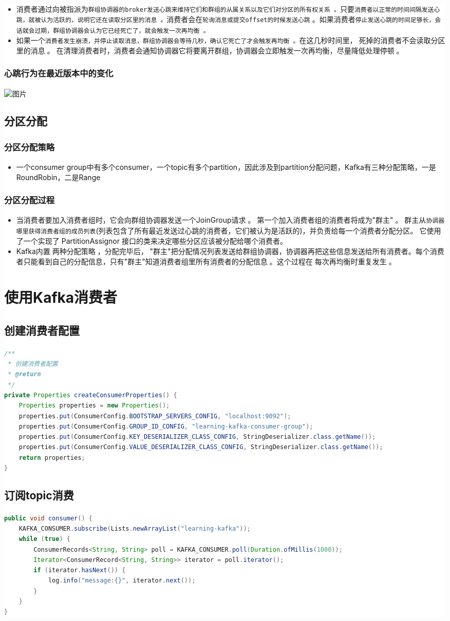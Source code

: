
* 消费者通过向被指派为`群组协调器的broker发送心跳来维持它们和群组的从属关系以及它们对分区的所有权关系 。`只要`消费者以正常的时间间隔发送心跳，就被认为活跃的，说明它还在读取分区里的消息 。`消费者会在`轮询消息或提交offset的时候发送心跳` 。如果消费者`停止发送心跳的时间足够长，会话就会过期，群组协调器会认为它已经死亡了，就会触发一次再均衡 。` 
* 如果一个`消费者发生崩溃，并停止读取消息，群组协调器会等待几秒，确认它死亡了才会触发再均衡 。`在这几秒时间里， 死掉的消费者不会读取分区里的消息 。 在清理消费者时，消费者会通知协调器它将要离开群组，协调器会立即触发一次再均衡，尽量降低处理停顿 。 
### 心跳行为在最近版本中的变化 

![图片](https://uploader.shimo.im/f/9xaty4LTCx0kY4Ld.png!thumbnail)

## 分区分配

### 分区分配策略

* 一个consumer group中有多个consumer，一个topic有多个partition，因此涉及到partition分配问题，Kafka有三种分配策略，一是RoundRobin，二是Range

### 分区分配过程


* 当消费者要加入消费者组时，它会向群组协调器发送一个JoinGroup请求 。 第一个加入消费者组的消费者将成为"群主" 。 群主从`协调器哪里获得消费者组的成员列表`(列表包含了所有最近发送过心跳的消费者，它们被认为是活跃的)，并负责给每一个消费者分配分区。 它使用了一个实现了 PartitionAssignor 接口的类来决定哪些分区应该被分配给哪个消费者。 
* Kafka内置 两种分配策略 ，分配完毕后， "群主"把分配情况列表发送给群组协调器，协调器再把这些信息发送给所有消费者。每个消费者只能看到自己的分配信息，只有"群主"知道消费者组里所有消费者的分配信息 。这个过程在 每次再均衡时重复发生 。 
# 使用Kafka消费者 

## 创建消费者配置 

```java
/** 
 * 创建消费者配置 
 * @return 
 */ 
private Properties createConsumerProperties() { 
    Properties properties = new Properties(); 
    properties.put(ConsumerConfig.BOOTSTRAP_SERVERS_CONFIG, "localhost:9092"); 
    properties.put(ConsumerConfig.GROUP_ID_CONFIG, "learning-kafka-consumer-group"); 
    properties.put(ConsumerConfig.KEY_DESERIALIZER_CLASS_CONFIG, StringDeserializer.class.getName()); 
    properties.put(ConsumerConfig.VALUE_DESERIALIZER_CLASS_CONFIG, StringDeserializer.class.getName()); 
    return properties; 
} 
```
## 订阅topic消费 

```java
public void consumer() { 
    KAFKA_CONSUMER.subscribe(Lists.newArrayList("learning-kafka")); 
    while (true) { 
        ConsumerRecords<String, String> poll = KAFKA_CONSUMER.poll(Duration.ofMillis(1000)); 
        Iterator<ConsumerRecord<String, String>> iterator = poll.iterator(); 
        if (iterator.hasNext()) { 
            log.info("message:{}", iterator.next()); 
        } 
    } 
} 
```
